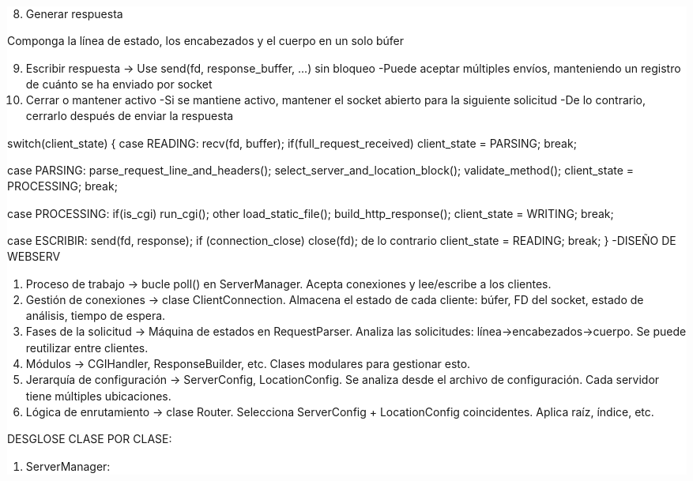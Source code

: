 8. Generar respuesta

Componga la línea de estado, los encabezados y el cuerpo en un solo búfer

9. Escribir respuesta -> Use send(fd, response_buffer, ...) sin bloqueo
-Puede aceptar múltiples envíos, manteniendo un registro de cuánto se ha enviado por socket
10. Cerrar o mantener activo
-Si se mantiene activo, mantener el socket abierto para la siguiente solicitud
-De lo contrario, cerrarlo después de enviar la respuesta

switch(client_state) {
case READING:
recv(fd, buffer);
if(full_request_received)
client_state = PARSING;
break;

case PARSING:
parse_request_line_and_headers();
select_server_and_location_block();
validate_method();
client_state = PROCESSING;
break;

case PROCESSING:
if(is_cgi) run_cgi();
other load_static_file();
build_http_response();
client_state = WRITING;
break;

case ESCRIBIR:
send(fd, response);
if (connection_close)
close(fd);
de lo contrario
client_state = READING;
break;
}
-DISEÑO DE WEBSERV
1. Proceso de trabajo -> bucle poll() en ServerManager. Acepta conexiones y lee/escribe a los clientes.
2. Gestión de conexiones -> clase ClientConnection. Almacena el estado de cada cliente: búfer, FD del socket, estado de análisis, tiempo de espera.
3. Fases de la solicitud -> Máquina de estados en RequestParser. Analiza las solicitudes: línea->encabezados->cuerpo. Se puede reutilizar entre clientes.
4. Módulos -> CGIHandler, ResponseBuilder, etc. Clases modulares para gestionar esto.
5. Jerarquía de configuración -> ServerConfig, LocationConfig. Se analiza desde el archivo de configuración. Cada servidor tiene múltiples ubicaciones.
6. Lógica de enrutamiento -> clase Router. Selecciona ServerConfig + LocationConfig coincidentes. Aplica raíz, índice, etc.

DESGLOSE CLASE POR CLASE:
1. ServerManager:
